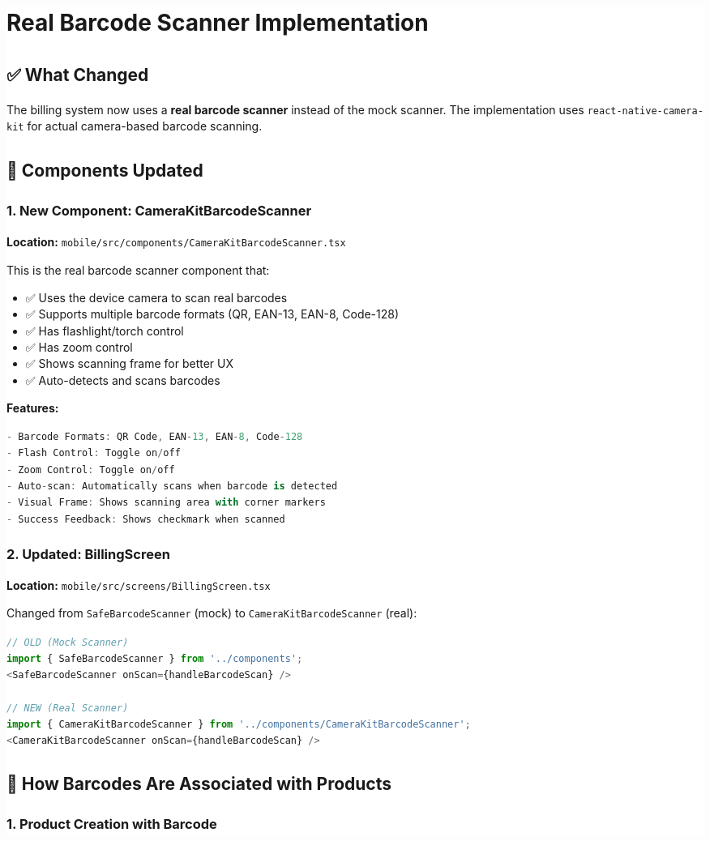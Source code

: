 # Real Barcode Scanner Implementation

## ✅ What Changed

The billing system now uses a **real barcode scanner** instead of the mock scanner. The implementation uses `react-native-camera-kit` for actual camera-based barcode scanning.

## 📱 Components Updated

### 1. **New Component: CameraKitBarcodeScanner**

**Location:** `mobile/src/components/CameraKitBarcodeScanner.tsx`

This is the real barcode scanner component that:
- ✅ Uses the device camera to scan real barcodes
- ✅ Supports multiple barcode formats (QR, EAN-13, EAN-8, Code-128)
- ✅ Has flashlight/torch control
- ✅ Has zoom control
- ✅ Shows scanning frame for better UX
- ✅ Auto-detects and scans barcodes

**Features:**
```typescript
- Barcode Formats: QR Code, EAN-13, EAN-8, Code-128
- Flash Control: Toggle on/off
- Zoom Control: Toggle on/off
- Auto-scan: Automatically scans when barcode is detected
- Visual Frame: Shows scanning area with corner markers
- Success Feedback: Shows checkmark when scanned
```

### 2. **Updated: BillingScreen**

**Location:** `mobile/src/screens/BillingScreen.tsx`

Changed from `SafeBarcodeScanner` (mock) to `CameraKitBarcodeScanner` (real):

```typescript
// OLD (Mock Scanner)
import { SafeBarcodeScanner } from '../components';
<SafeBarcodeScanner onScan={handleBarcodeScan} />

// NEW (Real Scanner)
import { CameraKitBarcodeScanner } from '../components/CameraKitBarcodeScanner';
<CameraKitBarcodeScanner onScan={handleBarcodeScan} />
```

## 🔗 How Barcodes Are Associated with Products

### 1. Product Creation with Barcode
